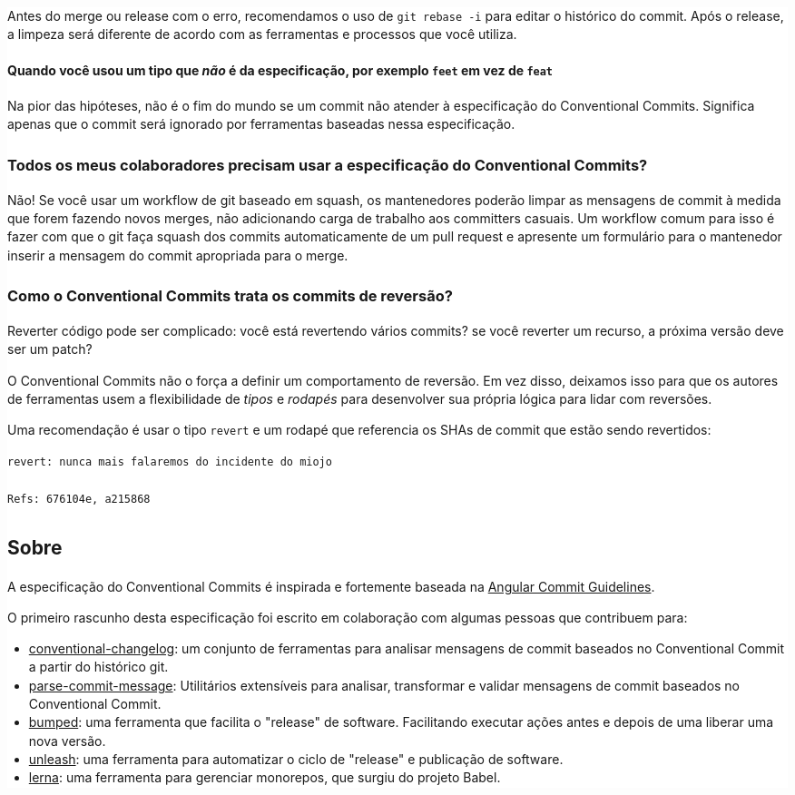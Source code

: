 Antes do merge ou release com o erro, recomendamos o uso de `git rebase -i` para editar o histórico do commit. Após o release, a limpeza será diferente de acordo com as ferramentas e processos que você utiliza.

#### Quando você usou um tipo que _não_ é da especificação, por exemplo `feet` em vez de `feat`

Na pior das hipóteses, não é o fim do mundo se um commit não atender à especificação do Conventional Commits. Significa apenas que o commit será ignorado por ferramentas baseadas nessa especificação.

### Todos os meus colaboradores precisam usar a especificação do Conventional Commits?

Não! Se você usar um workflow de git baseado em squash, os mantenedores poderão limpar as mensagens de commit à medida que forem fazendo novos merges, não adicionando carga de trabalho aos committers casuais.
Um workflow comum para isso é fazer com que o git faça squash dos commits automaticamente de um pull request e apresente um formulário para o mantenedor inserir a mensagem do commit apropriada para o merge.

### Como o Conventional Commits trata os commits de reversão?

Reverter código pode ser complicado: você está revertendo vários commits? se você reverter um recurso, a próxima versão deve ser um patch?

O Conventional Commits não o força a definir um comportamento de reversão. Em vez disso, deixamos isso para que os autores de ferramentas usem a flexibilidade de _tipos_ e _rodapés_ para desenvolver sua própria lógica para lidar com reversões.

Uma recomendação é usar o tipo `revert` e um rodapé que referencia os SHAs de commit que estão sendo revertidos:

```
revert: nunca mais falaremos do incidente do miojo

Refs: 676104e, a215868
```

## Sobre

A especificação do Conventional Commits é inspirada e fortemente baseada na [Angular Commit Guidelines](https://github.com/angular/angular/blob/22b96b9/CONTRIBUTING.md#-commit-message-guidelines).

O primeiro rascunho desta especificação foi escrito em colaboração com algumas pessoas que contribuem para:

- [conventional-changelog](https://github.com/conventional-changelog/conventional-changelog): um conjunto de ferramentas para analisar mensagens de commit baseados no Conventional Commit a partir do histórico git.
- [parse-commit-message](https://npmjs.com/package/parse-commit-message): Utilitários extensíveis para analisar, transformar e validar mensagens de commit baseados no Conventional Commit.
- [bumped](https://bumped.github.io): uma ferramenta que facilita o "release" de software. Facilitando executar ações antes e depois de uma liberar uma nova versão.
- [unleash](https://github.com/netflix/unleash): uma ferramenta para automatizar o ciclo de "release" e publicação de software.
- [lerna](https://github.com/lerna/lerna): uma ferramenta para gerenciar monorepos, que surgiu do projeto Babel.
